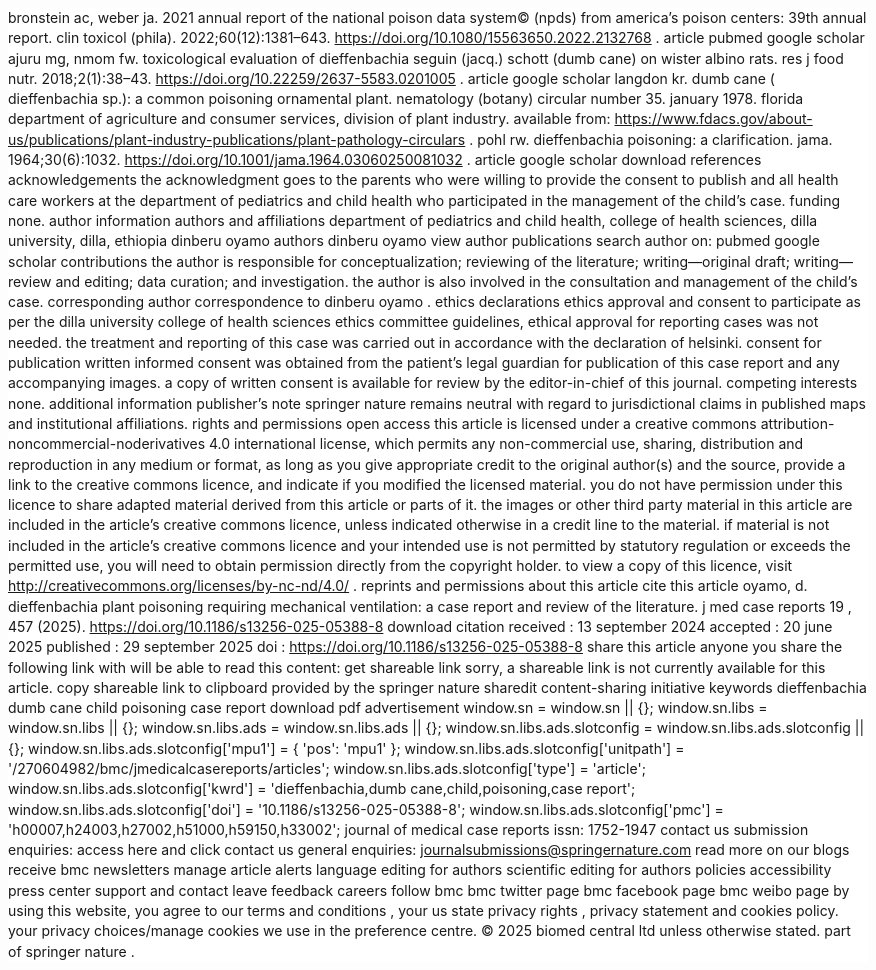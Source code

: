 bronstein ac, weber ja. 2021 annual report of the national poison data system© (npds) from america’s poison centers: 39th annual report. clin toxicol (phila). 2022;60(12):1381–643. https://doi.org/10.1080/15563650.2022.2132768 . article pubmed google scholar ajuru mg, nmom fw. toxicological evaluation of dieffenbachia seguin (jacq.) schott (dumb cane) on wister albino rats. res j food nutr. 2018;2(1):38–43. https://doi.org/10.22259/2637-5583.0201005 . article google scholar langdon kr. dumb cane ( dieffenbachia sp.): a common poisoning ornamental plant. nematology (botany) circular number 35. january 1978. florida department of agriculture and consumer services, division of plant industry. available from: https://www.fdacs.gov/about-us/publications/plant-industry-publications/plant-pathology-circulars . pohl rw. dieffenbachia poisoning: a clarification. jama. 1964;30(6):1032. https://doi.org/10.1001/jama.1964.03060250081032 . article google scholar download references acknowledgements the acknowledgment goes to the parents who were willing to provide the consent to publish and all health care workers at the department of pediatrics and child health who participated in the management of the child’s case. funding none. author information authors and affiliations department of pediatrics and child health, college of health sciences, dilla university, dilla, ethiopia dinberu oyamo authors dinberu oyamo view author publications search author on: pubmed google scholar contributions the author is responsible for conceptualization; reviewing of the literature; writing—original draft; writing—review and editing; data curation; and investigation. the author is also involved in the consultation and management of the child’s case. corresponding author correspondence to dinberu oyamo . ethics declarations ethics approval and consent to participate as per the dilla university college of health sciences ethics committee guidelines, ethical approval for reporting cases was not needed. the treatment and reporting of this case was carried out in accordance with the declaration of helsinki. consent for publication written informed consent was obtained from the patient’s legal guardian for publication of this case report and any accompanying images. a copy of written consent is available for review by the editor-in-chief of this journal. competing interests none. additional information publisher’s note springer nature remains neutral with regard to jurisdictional claims in published maps and institutional affiliations. rights and permissions open access this article is licensed under a creative commons attribution-noncommercial-noderivatives 4.0 international license, which permits any non-commercial use, sharing, distribution and reproduction in any medium or format, as long as you give appropriate credit to the original author(s) and the source, provide a link to the creative commons licence, and indicate if you modified the licensed material. you do not have permission under this licence to share adapted material derived from this article or parts of it. the images or other third party material in this article are included in the article’s creative commons licence, unless indicated otherwise in a credit line to the material. if material is not included in the article’s creative commons licence and your intended use is not permitted by statutory regulation or exceeds the permitted use, you will need to obtain permission directly from the copyright holder. to view a copy of this licence, visit http://creativecommons.org/licenses/by-nc-nd/4.0/ . reprints and permissions about this article cite this article oyamo, d. dieffenbachia plant poisoning requiring mechanical ventilation: a case report and review of the literature. j med case reports 19 , 457 (2025). https://doi.org/10.1186/s13256-025-05388-8 download citation received : 13 september 2024 accepted : 20 june 2025 published : 29 september 2025 doi : https://doi.org/10.1186/s13256-025-05388-8 share this article anyone you share the following link with will be able to read this content: get shareable link sorry, a shareable link is not currently available for this article. copy shareable link to clipboard provided by the springer nature sharedit content-sharing initiative keywords dieffenbachia dumb cane child poisoning case report download pdf advertisement window.sn = window.sn || {}; window.sn.libs = window.sn.libs || {}; window.sn.libs.ads = window.sn.libs.ads || {}; window.sn.libs.ads.slotconfig = window.sn.libs.ads.slotconfig || {}; window.sn.libs.ads.slotconfig['mpu1'] = { 'pos': 'mpu1' }; window.sn.libs.ads.slotconfig['unitpath'] = '/270604982/bmc/jmedicalcasereports/articles'; window.sn.libs.ads.slotconfig['type'] = 'article'; window.sn.libs.ads.slotconfig['kwrd'] = 'dieffenbachia,dumb cane,child,poisoning,case report'; window.sn.libs.ads.slotconfig['doi'] = '10.1186/s13256-025-05388-8'; window.sn.libs.ads.slotconfig['pmc'] = 'h00007,h24003,h27002,h51000,h59150,h33002'; journal of medical case reports issn: 1752-1947 contact us submission enquiries: access here and click contact us general enquiries: journalsubmissions@springernature.com read more on our blogs receive bmc newsletters manage article alerts language editing for authors scientific editing for authors policies accessibility press center support and contact leave feedback careers follow bmc bmc twitter page bmc facebook page bmc weibo page by using this website, you agree to our terms and conditions , your us state privacy rights , privacy statement and cookies policy. your privacy choices/manage cookies we use in the preference centre. &#169; 2025 biomed central ltd unless otherwise stated. part of springer nature .

